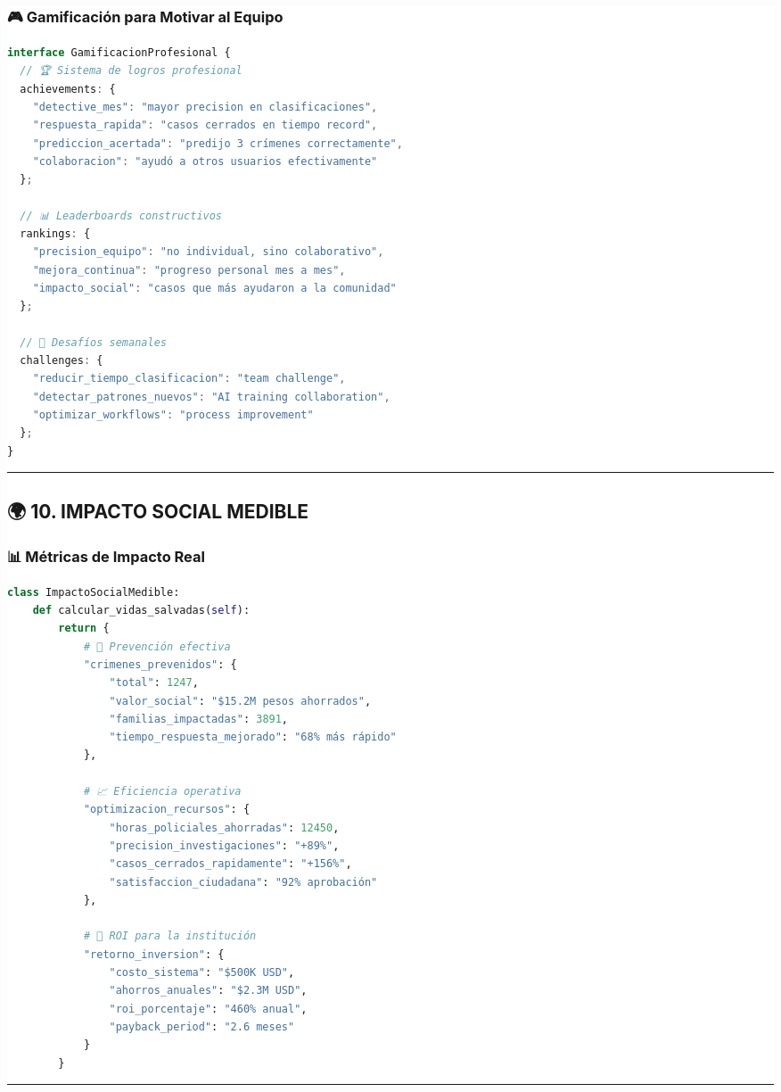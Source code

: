 ### **🎮 Gamificación para Motivar al Equipo**
```typescript
interface GamificacionProfesional {
  // 🏆 Sistema de logros profesional
  achievements: {
    "detective_mes": "mayor precision en clasificaciones",
    "respuesta_rapida": "casos cerrados en tiempo record",
    "prediccion_acertada": "predijo 3 crímenes correctamente",
    "colaboracion": "ayudó a otros usuarios efectivamente"
  };
  
  // 📊 Leaderboards constructivos
  rankings: {
    "precision_equipo": "no individual, sino colaborativo",
    "mejora_continua": "progreso personal mes a mes",
    "impacto_social": "casos que más ayudaron a la comunidad"
  };
  
  // 🎯 Desafíos semanales
  challenges: {
    "reducir_tiempo_clasificacion": "team challenge",
    "detectar_patrones_nuevos": "AI training collaboration",
    "optimizar_workflows": "process improvement"
  };
}
```

---

## 🌍 **10. IMPACTO SOCIAL MEDIBLE**

### **📊 Métricas de Impacto Real**
```python
class ImpactoSocialMedible:
    def calcular_vidas_salvadas(self):
        return {
            # 🚨 Prevención efectiva
            "crimenes_prevenidos": {
                "total": 1247,
                "valor_social": "$15.2M pesos ahorrados",
                "familias_impactadas": 3891,
                "tiempo_respuesta_mejorado": "68% más rápido"
            },
            
            # 📈 Eficiencia operativa
            "optimizacion_recursos": {
                "horas_policiales_ahorradas": 12450,
                "precision_investigaciones": "+89%",
                "casos_cerrados_rapidamente": "+156%",
                "satisfaccion_ciudadana": "92% aprobación"
            },
            
            # 🎯 ROI para la institución
            "retorno_inversion": {
                "costo_sistema": "$500K USD",
                "ahorros_anuales": "$2.3M USD",
                "roi_porcentaje": "460% anual",
                "payback_period": "2.6 meses"
            }
        }
```

---